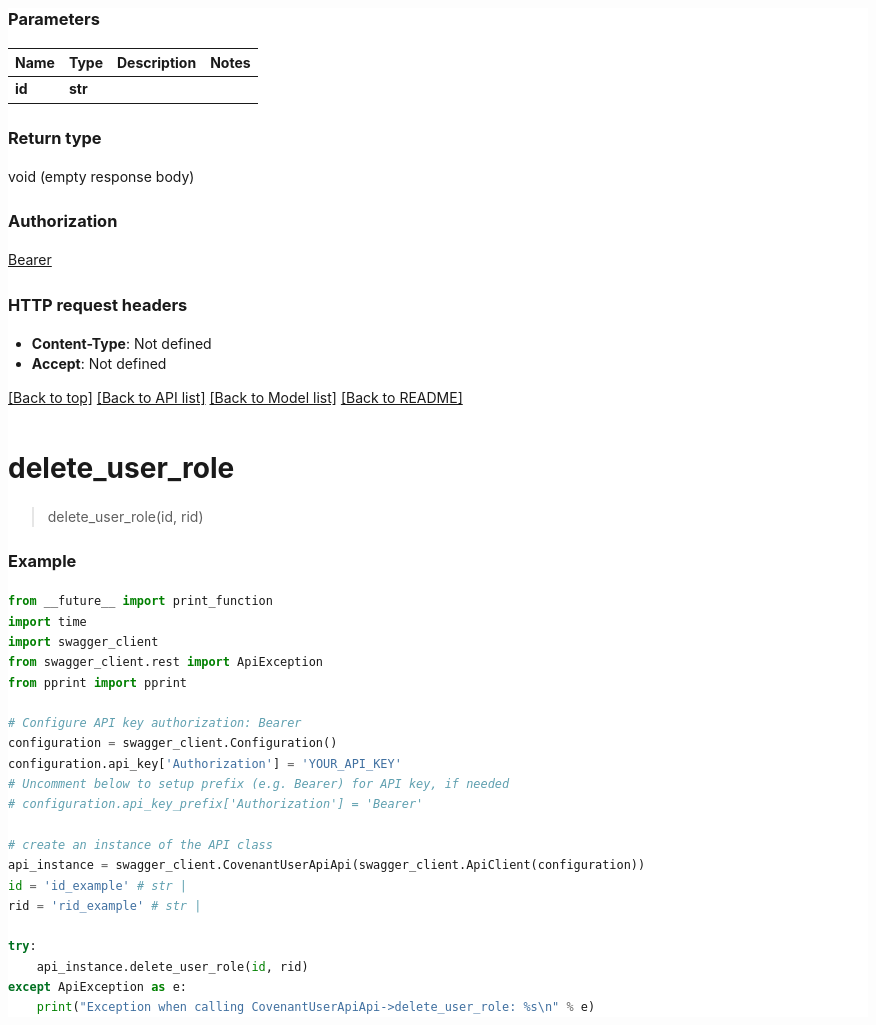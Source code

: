 ### Parameters

Name | Type | Description  | Notes
------------- | ------------- | ------------- | -------------
 **id** | **str**|  | 

### Return type

void (empty response body)

### Authorization

[Bearer](../README.md#Bearer)

### HTTP request headers

 - **Content-Type**: Not defined
 - **Accept**: Not defined

[[Back to top]](#) [[Back to API list]](../README.md#documentation-for-api-endpoints) [[Back to Model list]](../README.md#documentation-for-models) [[Back to README]](../README.md)

# **delete_user_role**
> delete_user_role(id, rid)



### Example
```python
from __future__ import print_function
import time
import swagger_client
from swagger_client.rest import ApiException
from pprint import pprint

# Configure API key authorization: Bearer
configuration = swagger_client.Configuration()
configuration.api_key['Authorization'] = 'YOUR_API_KEY'
# Uncomment below to setup prefix (e.g. Bearer) for API key, if needed
# configuration.api_key_prefix['Authorization'] = 'Bearer'

# create an instance of the API class
api_instance = swagger_client.CovenantUserApiApi(swagger_client.ApiClient(configuration))
id = 'id_example' # str | 
rid = 'rid_example' # str | 

try:
    api_instance.delete_user_role(id, rid)
except ApiException as e:
    print("Exception when calling CovenantUserApiApi->delete_user_role: %s\n" % e)
```
